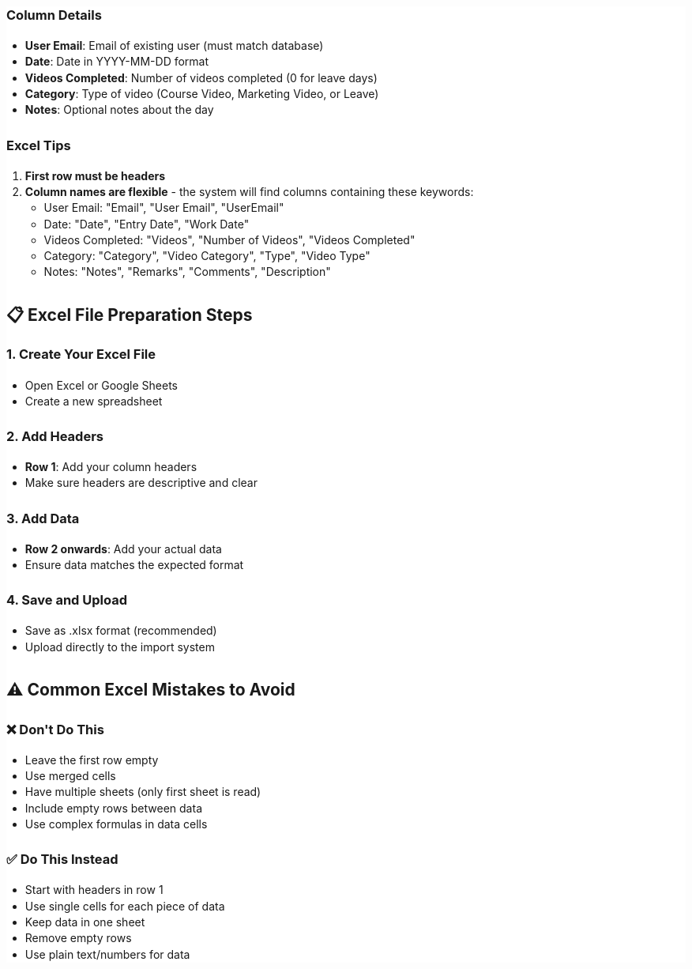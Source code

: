 ### Column Details
- **User Email**: Email of existing user (must match database)
- **Date**: Date in YYYY-MM-DD format
- **Videos Completed**: Number of videos completed (0 for leave days)
- **Category**: Type of video (Course Video, Marketing Video, or Leave)
- **Notes**: Optional notes about the day

### Excel Tips
1. **First row must be headers**
2. **Column names are flexible** - the system will find columns containing these keywords:
   - User Email: "Email", "User Email", "UserEmail"
   - Date: "Date", "Entry Date", "Work Date"
   - Videos Completed: "Videos", "Number of Videos", "Videos Completed"
   - Category: "Category", "Video Category", "Type", "Video Type"
   - Notes: "Notes", "Remarks", "Comments", "Description"

## 📋 Excel File Preparation Steps

### 1. Create Your Excel File
- Open Excel or Google Sheets
- Create a new spreadsheet

### 2. Add Headers
- **Row 1**: Add your column headers
- Make sure headers are descriptive and clear

### 3. Add Data
- **Row 2 onwards**: Add your actual data
- Ensure data matches the expected format

### 4. Save and Upload
- Save as .xlsx format (recommended)
- Upload directly to the import system

## ⚠️ Common Excel Mistakes to Avoid

### ❌ Don't Do This
- Leave the first row empty
- Use merged cells
- Have multiple sheets (only first sheet is read)
- Include empty rows between data
- Use complex formulas in data cells

### ✅ Do This Instead
- Start with headers in row 1
- Use single cells for each piece of data
- Keep data in one sheet
- Remove empty rows
- Use plain text/numbers for data
